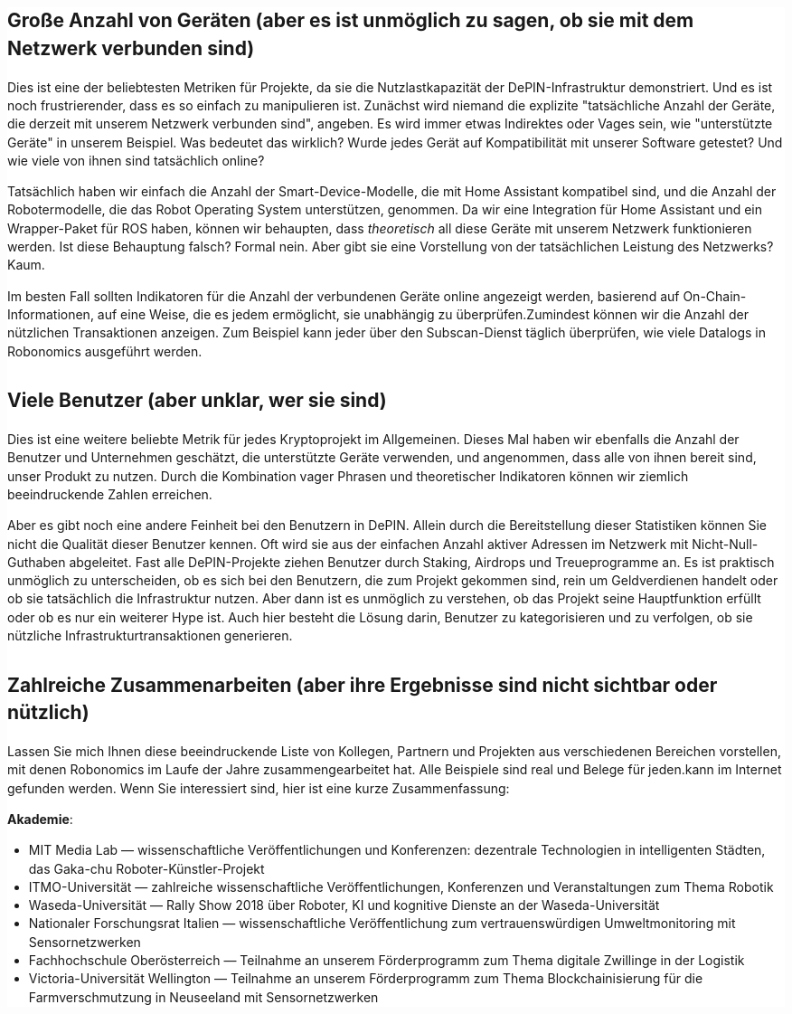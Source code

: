 <rb-image zoom src="./images/lessons-of-marketing-pt2/dusk-robo-site.webp" alt="Dämmerungsseite von Robonomics" />

## Große Anzahl von Geräten (aber es ist unmöglich zu sagen, ob sie mit dem Netzwerk verbunden sind)

Dies ist eine der beliebtesten Metriken für Projekte, da sie die Nutzlastkapazität der DePIN-Infrastruktur demonstriert. Und es ist noch frustrierender, dass es so einfach zu manipulieren ist. Zunächst wird niemand die explizite "tatsächliche Anzahl der Geräte, die derzeit mit unserem Netzwerk verbunden sind", angeben. Es wird immer etwas Indirektes oder Vages sein, wie "unterstützte Geräte" in unserem Beispiel. Was bedeutet das wirklich? Wurde jedes Gerät auf Kompatibilität mit unserer Software getestet? Und wie viele von ihnen sind tatsächlich online?

Tatsächlich haben wir einfach die Anzahl der Smart-Device-Modelle, die mit Home Assistant kompatibel sind, und die Anzahl der Robotermodelle, die das Robot Operating System unterstützen, genommen. Da wir eine Integration für Home Assistant und ein Wrapper-Paket für ROS haben, können wir behaupten, dass *theoretisch* all diese Geräte mit unserem Netzwerk funktionieren werden. Ist diese Behauptung falsch? Formal nein. Aber gibt sie eine Vorstellung von der tatsächlichen Leistung des Netzwerks? Kaum.

Im besten Fall sollten Indikatoren für die Anzahl der verbundenen Geräte online angezeigt werden, basierend auf On-Chain-Informationen, auf eine Weise, die es jedem ermöglicht, sie unabhängig zu überprüfen.Zumindest können wir die Anzahl der nützlichen Transaktionen anzeigen. Zum Beispiel kann jeder über den Subscan-Dienst täglich überprüfen, wie viele Datalogs in Robonomics ausgeführt werden.

## Viele Benutzer (aber unklar, wer sie sind)

Dies ist eine weitere beliebte Metrik für jedes Kryptoprojekt im Allgemeinen. Dieses Mal haben wir ebenfalls die Anzahl der Benutzer und Unternehmen geschätzt, die unterstützte Geräte verwenden, und angenommen, dass alle von ihnen bereit sind, unser Produkt zu nutzen. Durch die Kombination vager Phrasen und theoretischer Indikatoren können wir ziemlich beeindruckende Zahlen erreichen.

Aber es gibt noch eine andere Feinheit bei den Benutzern in DePIN. Allein durch die Bereitstellung dieser Statistiken können Sie nicht die Qualität dieser Benutzer kennen. Oft wird sie aus der einfachen Anzahl aktiver Adressen im Netzwerk mit Nicht-Null-Guthaben abgeleitet. Fast alle DePIN-Projekte ziehen Benutzer durch Staking, Airdrops und Treueprogramme an. Es ist praktisch unmöglich zu unterscheiden, ob es sich bei den Benutzern, die zum Projekt gekommen sind, rein um Geldverdienen handelt oder ob sie tatsächlich die Infrastruktur nutzen. Aber dann ist es unmöglich zu verstehen, ob das Projekt seine Hauptfunktion erfüllt oder ob es nur ein weiterer Hype ist. Auch hier besteht die Lösung darin, Benutzer zu kategorisieren und zu verfolgen, ob sie nützliche Infrastrukturtransaktionen generieren.

## Zahlreiche Zusammenarbeiten (aber ihre Ergebnisse sind nicht sichtbar oder nützlich)

Lassen Sie mich Ihnen diese beeindruckende Liste von Kollegen, Partnern und Projekten aus verschiedenen Bereichen vorstellen, mit denen Robonomics im Laufe der Jahre zusammengearbeitet hat. Alle Beispiele sind real und Belege für jeden.kann im Internet gefunden werden. Wenn Sie interessiert sind, hier ist eine kurze Zusammenfassung:

**Akademie**:

- MIT Media Lab — wissenschaftliche Veröffentlichungen und Konferenzen: dezentrale Technologien in intelligenten Städten, das Gaka-chu Roboter-Künstler-Projekt
- ITMO-Universität — zahlreiche wissenschaftliche Veröffentlichungen, Konferenzen und Veranstaltungen zum Thema Robotik
- Waseda-Universität — Rally Show 2018 über Roboter, KI und kognitive Dienste an der Waseda-Universität
- Nationaler Forschungsrat Italien — wissenschaftliche Veröffentlichung zum vertrauenswürdigen Umweltmonitoring mit Sensornetzwerken
- Fachhochschule Oberösterreich — Teilnahme an unserem Förderprogramm zum Thema digitale Zwillinge in der Logistik
- Victoria-Universität Wellington — Teilnahme an unserem Förderprogramm zum Thema Blockchainisierung für die Farmverschmutzung in Neuseeland mit Sensornetzwerken